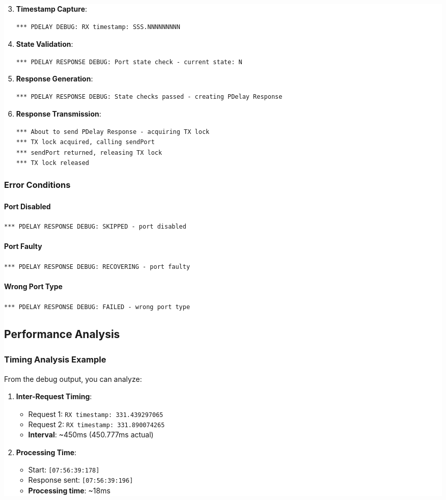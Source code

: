 3. **Timestamp Capture**:
   ```
   *** PDELAY DEBUG: RX timestamp: SSS.NNNNNNNNN
   ```

4. **State Validation**:
   ```
   *** PDELAY RESPONSE DEBUG: Port state check - current state: N
   ```

5. **Response Generation**:
   ```
   *** PDELAY RESPONSE DEBUG: State checks passed - creating PDelay Response
   ```

6. **Response Transmission**:
   ```
   *** About to send PDelay Response - acquiring TX lock
   *** TX lock acquired, calling sendPort
   *** sendPort returned, releasing TX lock
   *** TX lock released
   ```

### Error Conditions

#### Port Disabled
```
*** PDELAY RESPONSE DEBUG: SKIPPED - port disabled
```

#### Port Faulty
```
*** PDELAY RESPONSE DEBUG: RECOVERING - port faulty
```

#### Wrong Port Type
```
*** PDELAY RESPONSE DEBUG: FAILED - wrong port type
```

## Performance Analysis

### Timing Analysis Example

From the debug output, you can analyze:

1. **Inter-Request Timing**:
   - Request 1: `RX timestamp: 331.439297065`
   - Request 2: `RX timestamp: 331.890074265`
   - **Interval**: ~450ms (450.777ms actual)

2. **Processing Time**:
   - Start: `[07:56:39:178]`
   - Response sent: `[07:56:39:196]`
   - **Processing time**: ~18ms
